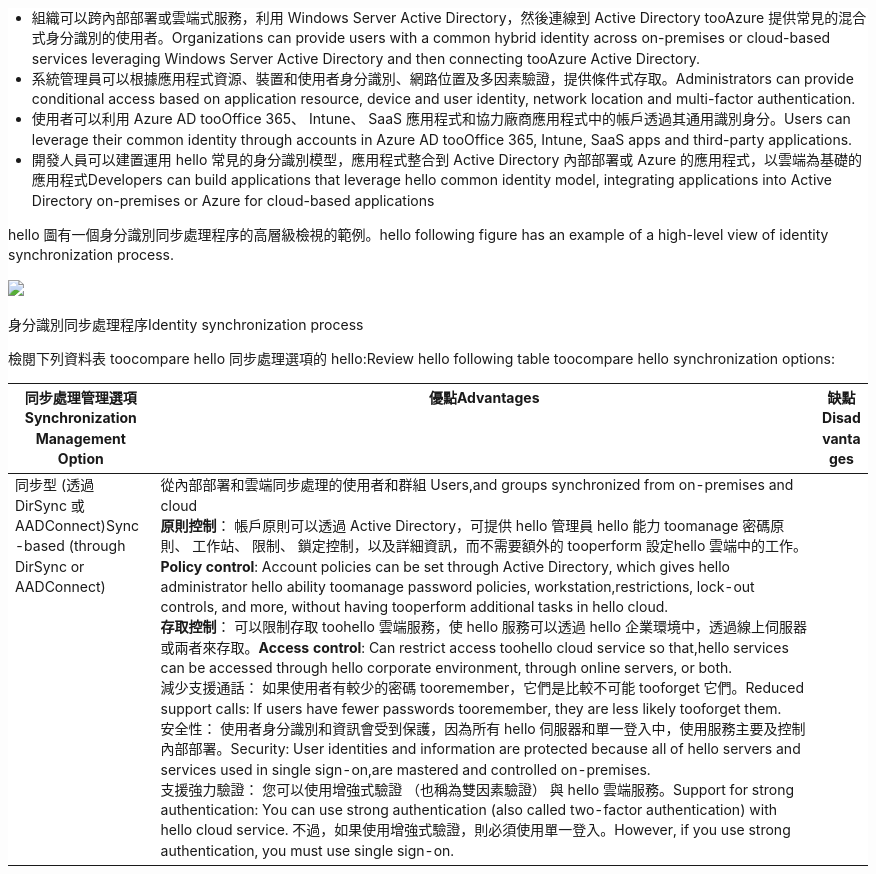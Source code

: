 * <span data-ttu-id="6ca42-187">組織可以跨內部部署或雲端式服務，利用 Windows Server Active Directory，然後連線到 Active Directory tooAzure 提供常見的混合式身分識別的使用者。</span><span class="sxs-lookup"><span data-stu-id="6ca42-187">Organizations can provide users with a common hybrid identity across on-premises or cloud-based services leveraging Windows Server Active Directory and then connecting tooAzure Active Directory.</span></span>
* <span data-ttu-id="6ca42-188">系統管理員可以根據應用程式資源、裝置和使用者身分識別、網路位置及多因素驗證，提供條件式存取。</span><span class="sxs-lookup"><span data-stu-id="6ca42-188">Administrators can provide conditional access based on application resource, device and user identity, network location and multi-factor authentication.</span></span>
* <span data-ttu-id="6ca42-189">使用者可以利用 Azure AD tooOffice 365、 Intune、 SaaS 應用程式和協力廠商應用程式中的帳戶透過其通用識別身分。</span><span class="sxs-lookup"><span data-stu-id="6ca42-189">Users can leverage their common identity through accounts in Azure AD tooOffice 365, Intune, SaaS apps and third-party applications.</span></span>
* <span data-ttu-id="6ca42-190">開發人員可以建置運用 hello 常見的身分識別模型，應用程式整合到 Active Directory 內部部署或 Azure 的應用程式，以雲端為基礎的應用程式</span><span class="sxs-lookup"><span data-stu-id="6ca42-190">Developers can build applications that leverage hello common identity model, integrating applications into Active Directory on-premises or Azure for cloud-based applications</span></span>

<span data-ttu-id="6ca42-191">hello 圖有一個身分識別同步處理程序的高層級檢視的範例。</span><span class="sxs-lookup"><span data-stu-id="6ca42-191">hello following figure has an example of a high-level view of identity synchronization process.</span></span>

![](./media/hybrid-id-design-considerations/identitysync.png)

<span data-ttu-id="6ca42-192">身分識別同步處理程序</span><span class="sxs-lookup"><span data-stu-id="6ca42-192">Identity synchronization process</span></span>

<span data-ttu-id="6ca42-193">檢閱下列資料表 toocompare hello 同步處理選項的 hello:</span><span class="sxs-lookup"><span data-stu-id="6ca42-193">Review hello following table toocompare hello synchronization options:</span></span>

| <span data-ttu-id="6ca42-194">同步處理管理選項</span><span class="sxs-lookup"><span data-stu-id="6ca42-194">Synchronization Management Option</span></span> | <span data-ttu-id="6ca42-195">優點</span><span class="sxs-lookup"><span data-stu-id="6ca42-195">Advantages</span></span> | <span data-ttu-id="6ca42-196">缺點</span><span class="sxs-lookup"><span data-stu-id="6ca42-196">Disadvantages</span></span> |
| --- | --- | --- |
| <span data-ttu-id="6ca42-197">同步型 (透過 DirSync 或 AADConnect)</span><span class="sxs-lookup"><span data-stu-id="6ca42-197">Sync-based (through DirSync or AADConnect)</span></span> |<span data-ttu-id="6ca42-198">從內部部署和雲端同步處理的使用者和群組 </span><span class="sxs-lookup"><span data-stu-id="6ca42-198">Users,and groups synchronized from on-premises and cloud</span></span> <br>  <span data-ttu-id="6ca42-199">**原則控制**： 帳戶原則可以透過 Active Directory，可提供 hello 管理員 hello 能力 toomanage 密碼原則、 工作站、 限制、 鎖定控制，以及詳細資訊，而不需要額外的 tooperform 設定hello 雲端中的工作。</span><span class="sxs-lookup"><span data-stu-id="6ca42-199">**Policy control**: Account policies can be set through Active Directory, which gives hello administrator hello ability toomanage password policies, workstation,restrictions, lock-out controls, and more, without having tooperform additional tasks in hello cloud.</span></span>  <br>  <span data-ttu-id="6ca42-200">**存取控制**： 可以限制存取 toohello 雲端服務，使 hello 服務可以透過 hello 企業環境中，透過線上伺服器或兩者來存取。</span><span class="sxs-lookup"><span data-stu-id="6ca42-200">**Access control**: Can restrict access toohello cloud service so that,hello services can be accessed through hello corporate environment, through online servers, or both.</span></span> <br>  <span data-ttu-id="6ca42-201">減少支援通話： 如果使用者有較少的密碼 tooremember，它們是比較不可能 tooforget 它們。</span><span class="sxs-lookup"><span data-stu-id="6ca42-201">Reduced support calls: If users have fewer passwords tooremember, they are less likely tooforget them.</span></span> <br>  <span data-ttu-id="6ca42-202">安全性： 使用者身分識別和資訊會受到保護，因為所有 hello 伺服器和單一登入中，使用服務主要及控制內部部署。</span><span class="sxs-lookup"><span data-stu-id="6ca42-202">Security: User identities and information are protected because all of hello servers and services used in single sign-on,are mastered and controlled on-premises.</span></span> <br>  <span data-ttu-id="6ca42-203">支援強力驗證： 您可以使用增強式驗證 （也稱為雙因素驗證） 與 hello 雲端服務。</span><span class="sxs-lookup"><span data-stu-id="6ca42-203">Support for strong authentication: You can use strong authentication (also called two-factor authentication) with hello cloud service.</span></span> <span data-ttu-id="6ca42-204">不過，如果使用增強式驗證，則必須使用單一登入。</span><span class="sxs-lookup"><span data-stu-id="6ca42-204">However, if you use strong authentication, you must use single sign-on.</span></span> | |